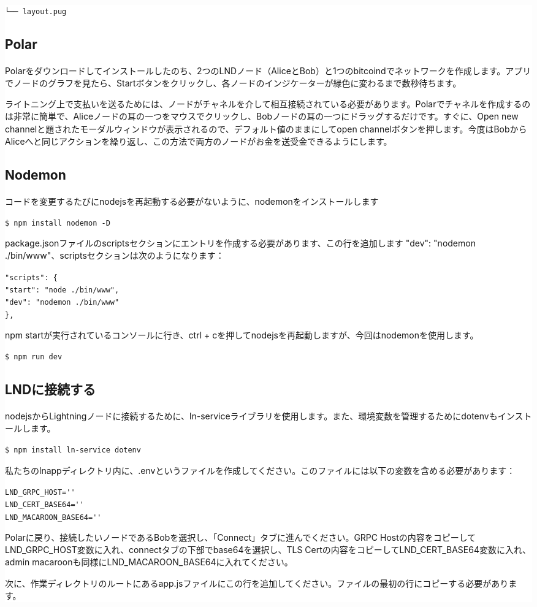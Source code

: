 ```
└── layout.pug
```

## Polar

Polarをダウンロードしてインストールしたのち、2つのLNDノード（AliceとBob）と1つのbitcoindでネットワークを作成します。アプリでノードのグラフを見たら、Startボタンをクリックし、各ノードのインジケーターが緑色に変わるまで数秒待ちます。

ライトニング上で支払いを送るためには、ノードがチャネルを介して相互接続されている必要があります。Polarでチャネルを作成するのは非常に簡単で、Aliceノードの耳の一つをマウスでクリックし、Bobノードの耳の一つにドラッグするだけです。すぐに、Open new channelと題されたモーダルウィンドウが表示されるので、デフォルト値のままにしてopen channelボタンを押します。今度はBobからAliceへと同じアクションを繰り返し、この方法で両方のノードがお金を送受金できるようにします。

## Nodemon

コードを変更するたびにnodejsを再起動する必要がないように、nodemonをインストールします

```
$ npm install nodemon -D
```

package.jsonファイルのscriptsセクションにエントリを作成する必要があります、この行を追加します "dev": "nodemon ./bin/www"、scriptsセクションは次のようになります：

```
"scripts": {
"start": "node ./bin/www",
"dev": "nodemon ./bin/www"
},
```

npm startが実行されているコンソールに行き、ctrl + cを押してnodejsを再起動しますが、今回はnodemonを使用します。

```
$ npm run dev
```

## LNDに接続する

nodejsからLightningノードに接続するために、ln-serviceライブラリを使用します。また、環境変数を管理するためにdotenvもインストールします。

```
$ npm install ln-service dotenv
```

私たちのlnappディレクトリ内に、.envというファイルを作成してください。このファイルには以下の変数を含める必要があります：

```
LND_GRPC_HOST=''
LND_CERT_BASE64=''
LND_MACAROON_BASE64=''
```

Polarに戻り、接続したいノードであるBobを選択し、「Connect」タブに進んでください。GRPC Hostの内容をコピーしてLND_GRPC_HOST変数に入れ、connectタブの下部でbase64を選択し、TLS Certの内容をコピーしてLND_CERT_BASE64変数に入れ、admin macaroonも同様にLND_MACAROON_BASE64に入れてください。

次に、作業ディレクトリのルートにあるapp.jsファイルにこの行を追加してください。ファイルの最初の行にコピーする必要があります。
